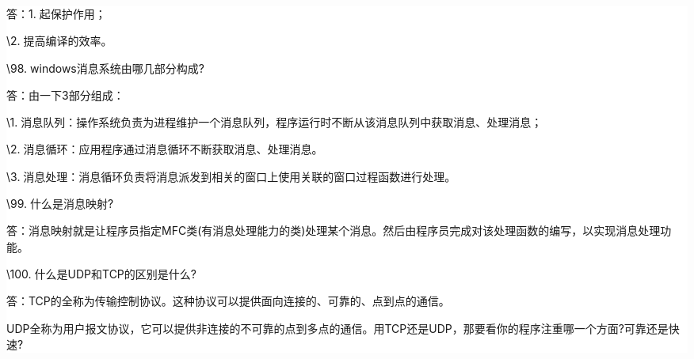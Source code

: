 答：1. 起保护作用；

\2. 提高编译的效率。

\98. windows消息系统由哪几部分构成?

答：由一下3部分组成：

\1. 消息队列：操作系统负责为进程维护一个消息队列，程序运行时不断从该消息队列中获取消息、处理消息；

\2. 消息循环：应用程序通过消息循环不断获取消息、处理消息。

\3. 消息处理：消息循环负责将消息派发到相关的窗口上使用关联的窗口过程函数进行处理。

\99. 什么是消息映射?

答：消息映射就是让程序员指定MFC类(有消息处理能力的类)处理某个消息。然后由程序员完成对该处理函数的编写，以实现消息处理功能。

\100. 什么是UDP和TCP的区别是什么?

答：TCP的全称为传输控制协议。这种协议可以提供面向连接的、可靠的、点到点的通信。

UDP全称为用户报文协议，它可以提供非连接的不可靠的点到多点的通信。用TCP还是UDP，那要看你的程序注重哪一个方面?可靠还是快速?